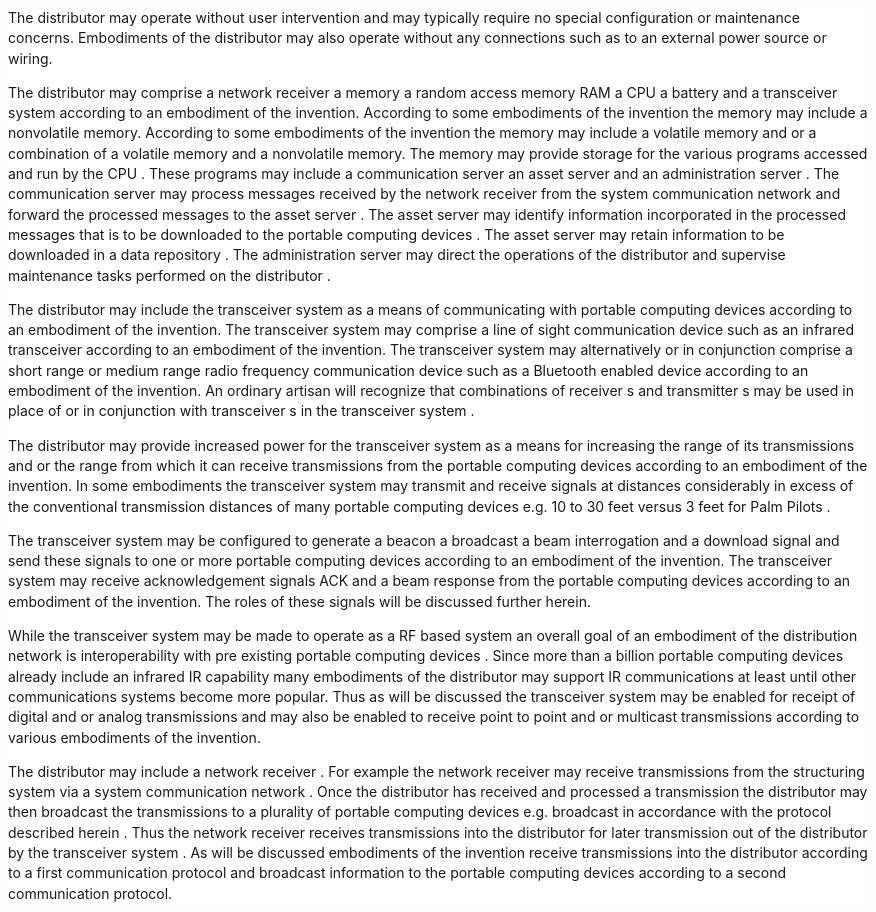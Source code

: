 The distributor may operate without user intervention and may typically require no special configuration or maintenance concerns. Embodiments of the distributor may also operate without any connections such as to an external power source or wiring.

The distributor may comprise a network receiver a memory a random access memory RAM a CPU a battery and a transceiver system according to an embodiment of the invention. According to some embodiments of the invention the memory may include a nonvolatile memory. According to some embodiments of the invention the memory may include a volatile memory and or a combination of a volatile memory and a nonvolatile memory. The memory may provide storage for the various programs accessed and run by the CPU . These programs may include a communication server an asset server and an administration server . The communication server may process messages received by the network receiver from the system communication network and forward the processed messages to the asset server . The asset server may identify information incorporated in the processed messages that is to be downloaded to the portable computing devices . The asset server may retain information to be downloaded in a data repository . The administration server may direct the operations of the distributor and supervise maintenance tasks performed on the distributor .

The distributor may include the transceiver system as a means of communicating with portable computing devices according to an embodiment of the invention. The transceiver system may comprise a line of sight communication device such as an infrared transceiver according to an embodiment of the invention. The transceiver system may alternatively or in conjunction comprise a short range or medium range radio frequency communication device such as a Bluetooth enabled device according to an embodiment of the invention. An ordinary artisan will recognize that combinations of receiver s and transmitter s may be used in place of or in conjunction with transceiver s in the transceiver system .

The distributor may provide increased power for the transceiver system as a means for increasing the range of its transmissions and or the range from which it can receive transmissions from the portable computing devices according to an embodiment of the invention. In some embodiments the transceiver system may transmit and receive signals at distances considerably in excess of the conventional transmission distances of many portable computing devices e.g. 10 to 30 feet versus 3 feet for Palm Pilots .

The transceiver system may be configured to generate a beacon a broadcast a beam interrogation and a download signal and send these signals to one or more portable computing devices according to an embodiment of the invention. The transceiver system may receive acknowledgement signals ACK and a beam response from the portable computing devices according to an embodiment of the invention. The roles of these signals will be discussed further herein.

While the transceiver system may be made to operate as a RF based system an overall goal of an embodiment of the distribution network is interoperability with pre existing portable computing devices . Since more than a billion portable computing devices already include an infrared IR capability many embodiments of the distributor may support IR communications at least until other communications systems become more popular. Thus as will be discussed the transceiver system may be enabled for receipt of digital and or analog transmissions and may also be enabled to receive point to point and or multicast transmissions according to various embodiments of the invention.

The distributor may include a network receiver . For example the network receiver may receive transmissions from the structuring system via a system communication network . Once the distributor has received and processed a transmission the distributor may then broadcast the transmissions to a plurality of portable computing devices e.g. broadcast in accordance with the protocol described herein . Thus the network receiver receives transmissions into the distributor for later transmission out of the distributor by the transceiver system . As will be discussed embodiments of the invention receive transmissions into the distributor according to a first communication protocol and broadcast information to the portable computing devices according to a second communication protocol.
